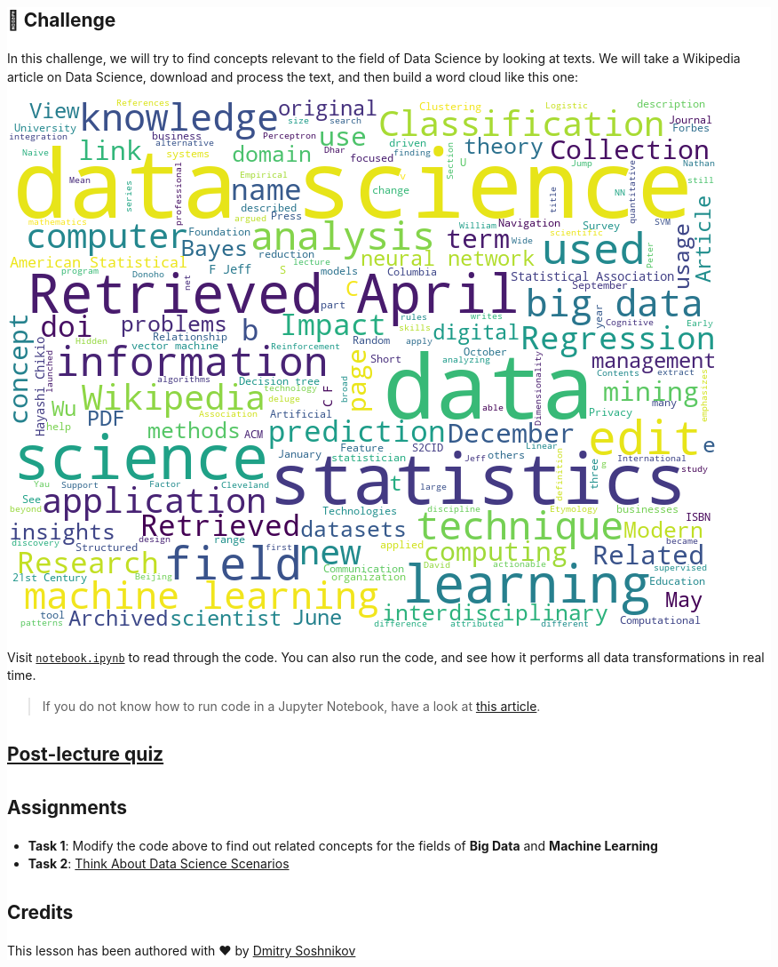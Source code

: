 ## 🚀 Challenge

In this challenge, we will try to find concepts relevant to the field of Data Science by looking at texts.  We will take a Wikipedia article on Data Science, download and process the text, and then build a word cloud like this one:

![Word Cloud for Data Science](images/ds_wordcloud.png)

Visit [`notebook.ipynb`](/1-Introduction/01-defining-data-science/notebook.ipynb ':ignore') to read through the code.  You can also run the code, and see how it performs all data transformations in real time. 

> If you do not know how to run code in a Jupyter Notebook, have a look at [this article](https://soshnikov.com/education/how-to-execute-notebooks-from-github/).



## [Post-lecture quiz](https://red-water-0103e7a0f.azurestaticapps.net/quiz/1)

## Assignments

* **Task 1**: Modify the code above to find out related concepts for the fields of **Big Data** and **Machine Learning**
* **Task 2**: [Think About Data Science Scenarios](assignment.md)

## Credits

This lesson has been authored with ♥️ by [Dmitry Soshnikov](http://soshnikov.com)